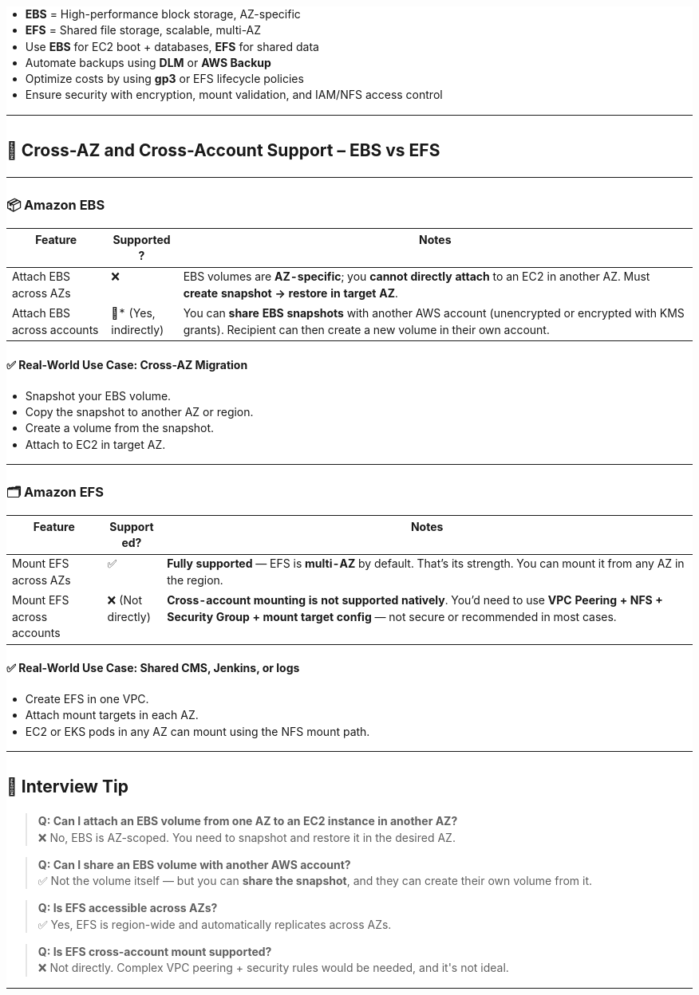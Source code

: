 - **EBS** = High-performance block storage, AZ-specific
- **EFS** = Shared file storage, scalable, multi-AZ
- Use **EBS** for EC2 boot + databases, **EFS** for shared data
- Automate backups using **DLM** or **AWS Backup**
- Optimize costs by using **gp3** or EFS lifecycle policies
- Ensure security with encryption, mount validation, and IAM/NFS access control

---

## 🔄 Cross-AZ and Cross-Account Support – EBS vs EFS

---

### 📦 Amazon EBS

| Feature | Supported? | Notes |
|--------|-------------|-------|
| Attach EBS across AZs | ❌ | EBS volumes are **AZ-specific**; you **cannot directly attach** to an EC2 in another AZ. Must **create snapshot → restore in target AZ**. |
| Attach EBS across accounts | 🔄* (Yes, indirectly) | You can **share EBS snapshots** with another AWS account (unencrypted or encrypted with KMS grants). Recipient can then create a new volume in their own account. |

#### ✅ Real-World Use Case: Cross-AZ Migration
- Snapshot your EBS volume.
- Copy the snapshot to another AZ or region.
- Create a volume from the snapshot.
- Attach to EC2 in target AZ.

---

### 🗂️ Amazon EFS

| Feature | Supported? | Notes |
|--------|-------------|-------|
| Mount EFS across AZs | ✅ | **Fully supported** — EFS is **multi-AZ** by default. That’s its strength. You can mount it from any AZ in the region. |
| Mount EFS across accounts | ❌ (Not directly) | **Cross-account mounting is not supported natively**. You’d need to use **VPC Peering + NFS + Security Group + mount target config** — not secure or recommended in most cases. |

#### ✅ Real-World Use Case: Shared CMS, Jenkins, or logs
- Create EFS in one VPC.
- Attach mount targets in each AZ.
- EC2 or EKS pods in any AZ can mount using the NFS mount path.

---

## 🧠 Interview Tip

> **Q: Can I attach an EBS volume from one AZ to an EC2 instance in another AZ?**  
> ❌ No, EBS is AZ-scoped. You need to snapshot and restore it in the desired AZ.

> **Q: Can I share an EBS volume with another AWS account?**  
> ✅ Not the volume itself — but you can **share the snapshot**, and they can create their own volume from it.

> **Q: Is EFS accessible across AZs?**  
> ✅ Yes, EFS is region-wide and automatically replicates across AZs.

> **Q: Is EFS cross-account mount supported?**  
> ❌ Not directly. Complex VPC peering + security rules would be needed, and it's not ideal.

---
